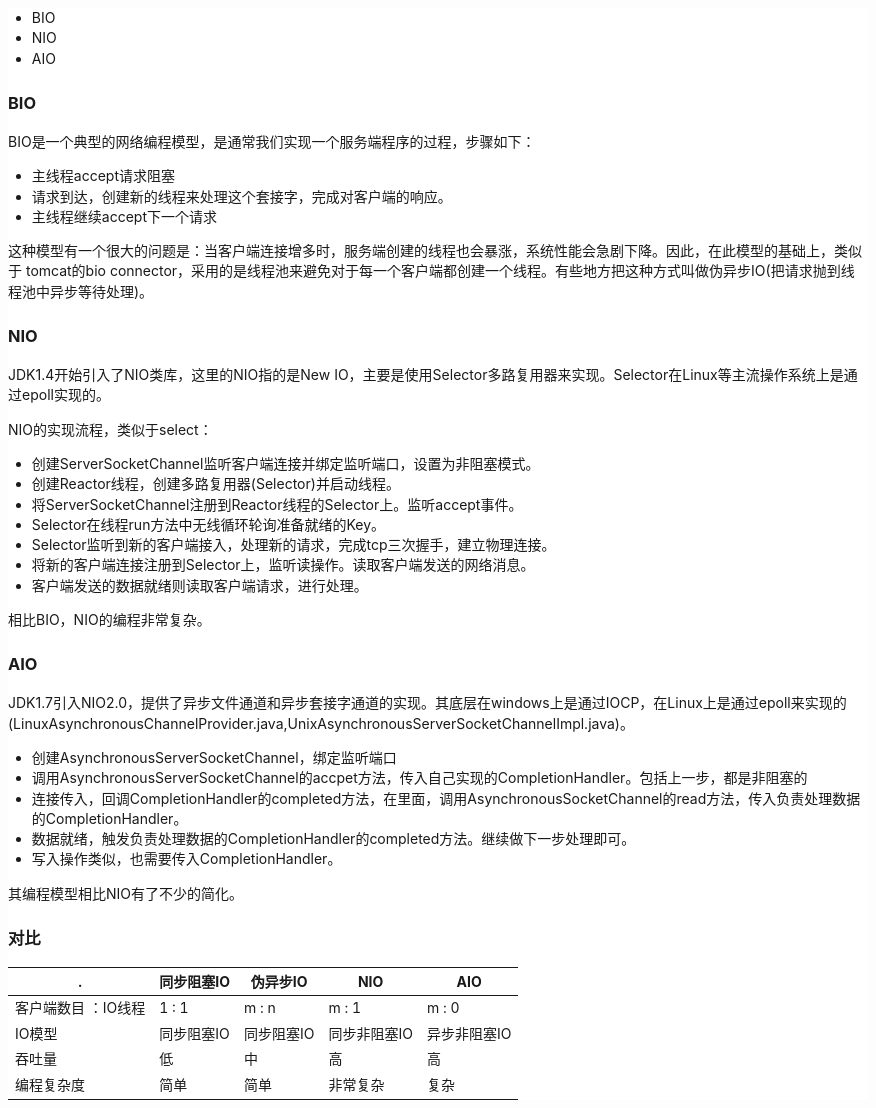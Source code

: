 *   BIO
*   NIO
*   AIO

### BIO

BIO是一个典型的网络编程模型，是通常我们实现一个服务端程序的过程，步骤如下：

*   主线程accept请求阻塞
*   请求到达，创建新的线程来处理这个套接字，完成对客户端的响应。
*   主线程继续accept下一个请求

这种模型有一个很大的问题是：当客户端连接增多时，服务端创建的线程也会暴涨，系统性能会急剧下降。因此，在此模型的基础上，类似于 tomcat的bio connector，采用的是线程池来避免对于每一个客户端都创建一个线程。有些地方把这种方式叫做伪异步IO(把请求抛到线程池中异步等待处理)。

### NIO

JDK1.4开始引入了NIO类库，这里的NIO指的是New IO，主要是使用Selector多路复用器来实现。Selector在Linux等主流操作系统上是通过epoll实现的。

NIO的实现流程，类似于select：

*   创建ServerSocketChannel监听客户端连接并绑定监听端口，设置为非阻塞模式。
*   创建Reactor线程，创建多路复用器(Selector)并启动线程。
*   将ServerSocketChannel注册到Reactor线程的Selector上。监听accept事件。
*   Selector在线程run方法中无线循环轮询准备就绪的Key。
*   Selector监听到新的客户端接入，处理新的请求，完成tcp三次握手，建立物理连接。
*   将新的客户端连接注册到Selector上，监听读操作。读取客户端发送的网络消息。
*   客户端发送的数据就绪则读取客户端请求，进行处理。

相比BIO，NIO的编程非常复杂。

### AIO

JDK1.7引入NIO2.0，提供了异步文件通道和异步套接字通道的实现。其底层在windows上是通过IOCP，在Linux上是通过epoll来实现的(LinuxAsynchronousChannelProvider.java,UnixAsynchronousServerSocketChannelImpl.java)。

*   创建AsynchronousServerSocketChannel，绑定监听端口
*   调用AsynchronousServerSocketChannel的accpet方法，传入自己实现的CompletionHandler。包括上一步，都是非阻塞的
*   连接传入，回调CompletionHandler的completed方法，在里面，调用AsynchronousSocketChannel的read方法，传入负责处理数据的CompletionHandler。
*   数据就绪，触发负责处理数据的CompletionHandler的completed方法。继续做下一步处理即可。
*   写入操作类似，也需要传入CompletionHandler。

其编程模型相比NIO有了不少的简化。

### 对比



| . | 同步阻塞IO | 伪异步IO | NIO | AIO |
| --- | --- | --- | --- | --- |
| 客户端数目 ：IO线程 | 1 : 1 | m : n | m : 1 | m : 0 |
| IO模型 | 同步阻塞IO | 同步阻塞IO | 同步非阻塞IO | 异步非阻塞IO |
| 吞吐量 | 低 | 中 | 高 | 高 |
| 编程复杂度 | 简单 | 简单 | 非常复杂 | 复杂 |
